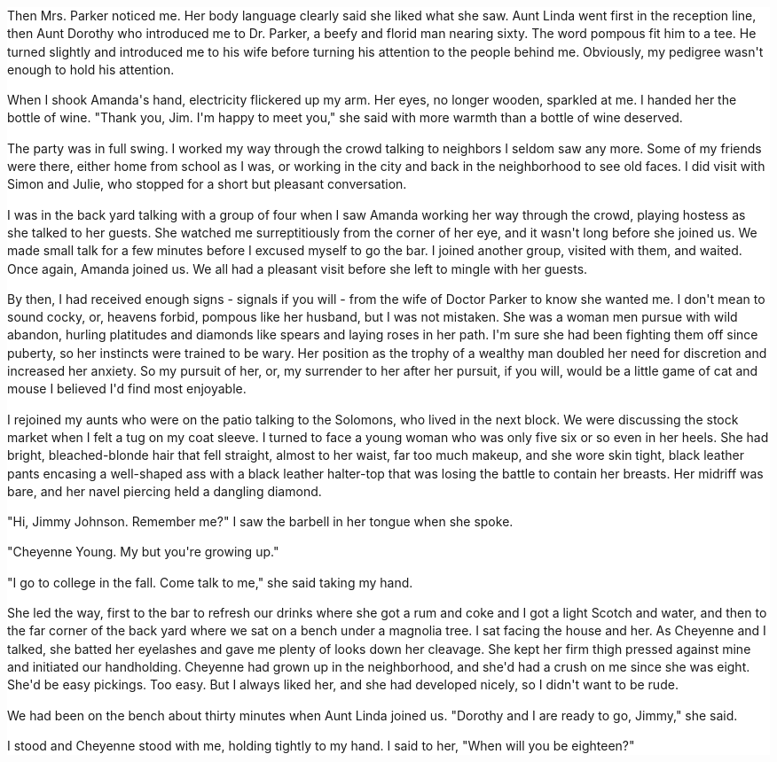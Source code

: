  Then Mrs. Parker noticed me. Her body language clearly said she liked what she saw. Aunt Linda went first in the reception line, then Aunt Dorothy who introduced me to Dr. Parker, a beefy and florid man nearing sixty. The word pompous fit him to a tee. He turned slightly and introduced me to his wife before turning his attention to the people behind me. Obviously, my pedigree wasn't enough to hold his attention. 

 When I shook Amanda's hand, electricity flickered up my arm. Her eyes, no longer wooden, sparkled at me. I handed her the bottle of wine. "Thank you, Jim. I'm happy to meet you," she said with more warmth than a bottle of wine deserved. 

 The party was in full swing. I worked my way through the crowd talking to neighbors I seldom saw any more. Some of my friends were there, either home from school as I was, or working in the city and back in the neighborhood to see old faces. I did visit with Simon and Julie, who stopped for a short but pleasant conversation. 

 I was in the back yard talking with a group of four when I saw Amanda working her way through the crowd, playing hostess as she talked to her guests. She watched me surreptitiously from the corner of her eye, and it wasn't long before she joined us. We made small talk for a few minutes before I excused myself to go the bar. I joined another group, visited with them, and waited. Once again, Amanda joined us. We all had a pleasant visit before she left to mingle with her guests. 

 By then, I had received enough signs - signals if you will - from the wife of Doctor Parker to know she wanted me. I don't mean to sound cocky, or, heavens forbid, pompous like her husband, but I was not mistaken. She was a woman men pursue with wild abandon, hurling platitudes and diamonds like spears and laying roses in her path. I'm sure she had been fighting them off since puberty, so her instincts were trained to be wary. Her position as the trophy of a wealthy man doubled her need for discretion and increased her anxiety. So my pursuit of her, or, my surrender to her after her pursuit, if you will, would be a little game of cat and mouse I believed I'd find most enjoyable. 

 I rejoined my aunts who were on the patio talking to the Solomons, who lived in the next block. We were discussing the stock market when I felt a tug on my coat sleeve. I turned to face a young woman who was only five six or so even in her heels. She had bright, bleached-blonde hair that fell straight, almost to her waist, far too much makeup, and she wore skin tight, black leather pants encasing a well-shaped ass with a black leather halter-top that was losing the battle to contain her breasts. Her midriff was bare, and her navel piercing held a dangling diamond. 

 "Hi, Jimmy Johnson. Remember me?" I saw the barbell in her tongue when she spoke. 

 "Cheyenne Young. My but you're growing up." 

 "I go to college in the fall. Come talk to me," she said taking my hand. 

 She led the way, first to the bar to refresh our drinks where she got a rum and coke and I got a light Scotch and water, and then to the far corner of the back yard where we sat on a bench under a magnolia tree. I sat facing the house and her. As Cheyenne and I talked, she batted her eyelashes and gave me plenty of looks down her cleavage. She kept her firm thigh pressed against mine and initiated our handholding. Cheyenne had grown up in the neighborhood, and she'd had a crush on me since she was eight. She'd be easy pickings. Too easy. But I always liked her, and she had developed nicely, so I didn't want to be rude. 

 We had been on the bench about thirty minutes when Aunt Linda joined us. "Dorothy and I are ready to go, Jimmy," she said. 

 I stood and Cheyenne stood with me, holding tightly to my hand. I said to her, "When will you be eighteen?" 
